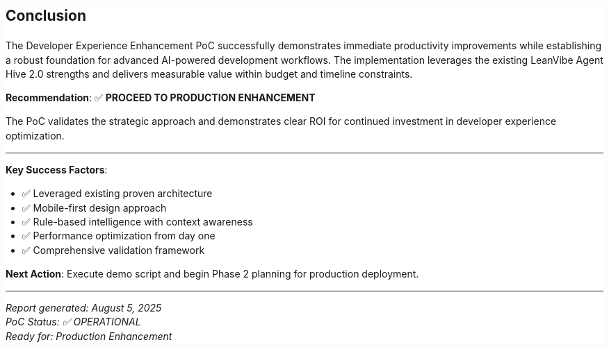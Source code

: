 ## Conclusion

The Developer Experience Enhancement PoC successfully demonstrates immediate productivity improvements while establishing a robust foundation for advanced AI-powered development workflows. The implementation leverages the existing LeanVibe Agent Hive 2.0 strengths and delivers measurable value within budget and timeline constraints.

**Recommendation**: ✅ **PROCEED TO PRODUCTION ENHANCEMENT**

The PoC validates the strategic approach and demonstrates clear ROI for continued investment in developer experience optimization.

---

**Key Success Factors**:
- ✅ Leveraged existing proven architecture
- ✅ Mobile-first design approach
- ✅ Rule-based intelligence with context awareness
- ✅ Performance optimization from day one
- ✅ Comprehensive validation framework

**Next Action**: Execute demo script and begin Phase 2 planning for production deployment.

---
*Report generated: August 5, 2025*  
*PoC Status: ✅ OPERATIONAL*  
*Ready for: Production Enhancement*